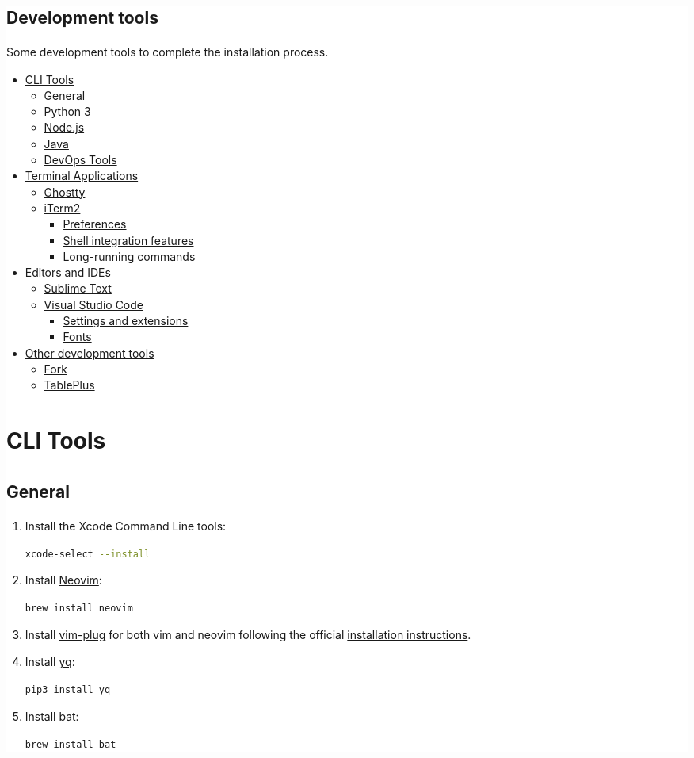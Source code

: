 Development tools
---

Some development tools to complete the installation process.

- [CLI Tools](#cli-tools)
  - [General](#general)
  - [Python 3](#python-3)
  - [Node.js](#nodejs)
  - [Java](#java)
  - [DevOps Tools](#devops-tools)
- [Terminal Applications](#terminal-applications)
  - [Ghostty](#ghostty)
  - [iTerm2](#iterm2)
    - [Preferences](#preferences)
    - [Shell integration features](#shell-integration-features)
    - [Long-running commands](#long-running-commands)
- [Editors and IDEs](#editors-and-ides)
  - [Sublime Text](#sublime-text)
  - [Visual Studio Code](#visual-studio-code)
    - [Settings and extensions](#settings-and-extensions)
    - [Fonts](#fonts)
- [Other development tools](#other-development-tools)
  - [Fork](#fork)
  - [TablePlus](#tableplus)

# CLI Tools

## General

1. Install the Xcode Command Line tools:

   ```sh
   xcode-select --install
   ```

2. Install [Neovim](https://neovim.io/):

   ```sh
   brew install neovim
   ```

3. Install [vim-plug](https://github.com/junegunn/vim-plug) for both vim and neovim following the
   official [installation instructions](https://github.com/junegunn/vim-plug#installation).

4. Install [yq](https://github.com/kislyuk/yq):

   ```sh
   pip3 install yq
   ```

5. Install [bat](https://github.com/sharkdp/bat):

   ```sh
   brew install bat
   ```
